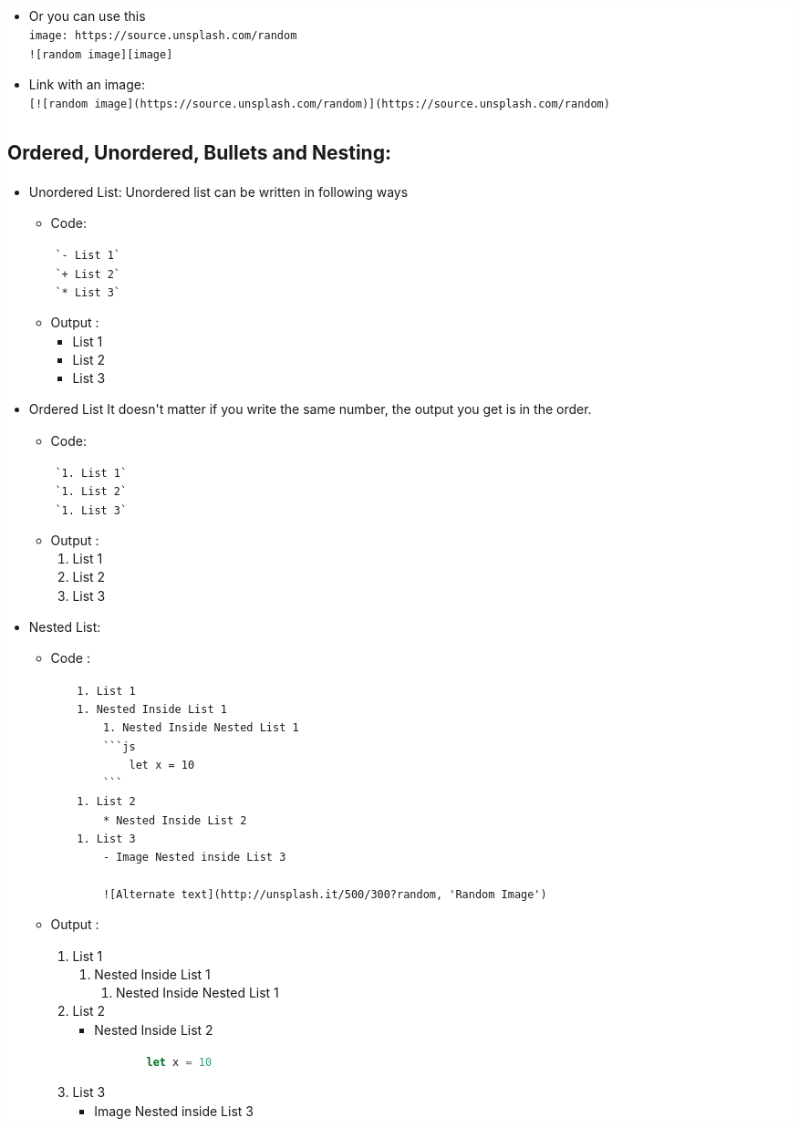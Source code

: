 - Or you can use this \
`image: https://source.unsplash.com/random`\
``![random image][image]``

- Link with an image: \
`[![random image](https://source.unsplash.com/random)](https://source.unsplash.com/random)`

## Ordered, Unordered, Bullets and Nesting:

- Unordered List:
   Unordered list can be written in following ways  
    - Code:
    ```
        `- List 1`
        `+ List 2`
        `* List 3`
    ```
    - Output :
        - List 1
        + List 2
        * List 3

- Ordered List
    It doesn't matter if you write the same number, the output you get is in the order.
    - Code:
    ```
        `1. List 1`
        `1. List 2`
        `1. List 3`
    ```
    - Output :
         1.  List 1  
         2.  List 2 
         1.  List 3 

- Nested List:
    - Code :
        ```
            1. List 1
            1. Nested Inside List 1
                1. Nested Inside Nested List 1
                ```js
                    let x = 10
                ```
            1. List 2
                * Nested Inside List 2  
            1. List 3
                - Image Nested inside List 3

                ![Alternate text](http://unsplash.it/500/300?random, 'Random Image') 
        ```

    - Output :
        1. List 1
            1. Nested Inside List 1
                1. Nested Inside Nested List 1
        1. List 2
            * Nested Inside List 2  
                ```js
                        let x = 10
                ```
        1. List 3
            - Image Nested inside List 3
